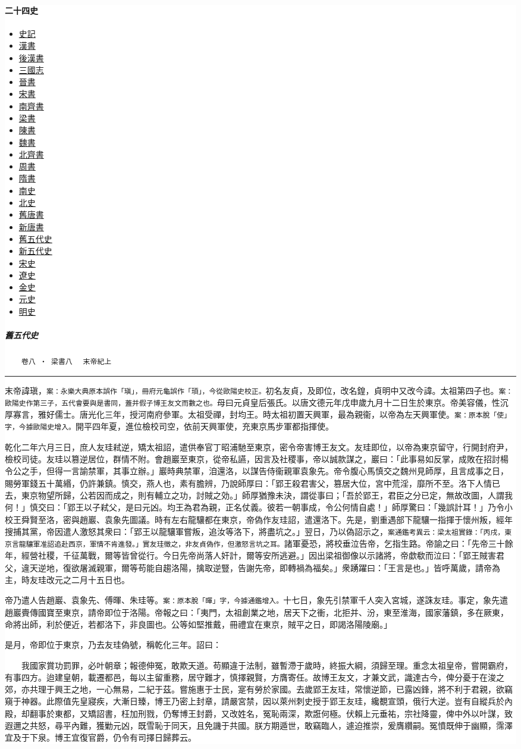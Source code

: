  



#### 二十四史

*   [史記](../a01/a01.md)
*   [漢書](../a02/a02.md)
*   [後漢書](../a03/a03.md)
*   [三國志](../a04/a04.md)
*   [晉書](../a05/a05.md)
*   [宋書](../a06/a06.md)
*   [南齊書](../a07/a07.md)
*   [梁書](../a08/a08.md)
*   [陳書](../a09/a09.md)
*   [魏書](../a10/a10.md)
*   [北齊書](../a11/a11.md)
*   [周書](../a12/a12.md)
*   [隋書](../a13/a13.md)
*   [南史](../a14/a14.md)
*   [北史](../a15/a15.md)
*   [舊唐書](../a16/a16.md)
*   [新唐書](../a17/a17.md)
*   [舊五代史](../a18/a18.md)
*   [新五代史](../a19/a19.md)
*   [宋史](../a20/a20.md)
*   [遼史](../a21/a21.md)
*   [金史](../a22/a22.md)
*   [元史](../a23/a23.md)
*   [明史](../a24/a24.md)


##### 舊五代史
　　`卷八 ‧ 梁書八` 　`末帝紀上`

* * *

末帝諱瑱，`案：永樂大典原本誤作「瑱」，冊府元龜誤作「頊」，今從歐陽史校正。`初名友貞，及即位，改名鍠，貞明中又改今諱。太祖第四子也。`案：歐陽史作第三子，五代會要與是書同，蓋并假子博王友文而數之也。`母曰元貞皇后張氏。以唐文德元年戊申歲九月十二日生於東京。帝美容儀，性沉厚寡言，雅好儒士。唐光化三年，授河南府參軍。太祖受禪，封均王。時太祖初置天興軍，最為親衞，以帝為左天興軍使。`案：原本脫「使」字，今據歐陽史增入。`開平四年夏，進位檢校司空，依前天興軍使，充東京馬步軍都指揮使。 

乾化二年六月三日，庶人友珪弒逆，矯太祖詔，遣供奉官丁昭浦馳至東京，密令帝害博王友文。友珪即位，以帝為東京留守，行開封府尹，檢校司徒。友珪以篡逆居位，群情不附。會趙巖至東京，從帝私讌，因言及社稷事，帝以誠款謀之，巖曰：「此事易如反掌，成敗在招討楊令公之手，但得一言諭禁軍，其事立辦。」巖時典禁軍，洎還洛，以謀告侍衞親軍袁象先。帝令腹心馬慎交之魏州見師厚，且言成事之日，賜勞軍錢五十萬緡，仍許兼鎮。慎交，燕人也，素有膽辨，乃說師厚曰：「郢王殺君害父，篡居大位，宮中荒淫，靡所不至。洛下人情已去，東京物望所歸，公若因而成之，則有輔立之功，討賊之効。」師厚猶豫未決，謂從事曰；「吾於郢王，君臣之分已定，無故改圖，人謂我何！」慎交曰：「郢王以子弒父，是曰元凶。均王為君為親，正名仗義。彼若一朝事成，令公何情自處！」師厚驚曰：「幾誤計耳！」乃令小校王舜賢至洛，密與趙巖、袁象先圖議。時有左右龍驤都在東京，帝偽作友珪詔，遣還洛下。先是，劉重遇部下龍驤一指揮于懷州叛，經年搜捕其黨，帝因遣人激怒其衆曰：「郢王以龍驤軍嘗叛，追汝等洛下，將盡坑之。」翌日，乃以偽詔示之，`案通鑑考異云：梁太祖實錄：「丙戌，東京言龍驤軍准詔追赴西京，軍情不肯進發。」實友珪徵之，非友貞偽作，但激怒言坑之耳。`諸軍憂恐，將校垂泣告帝，乞指生路。帝諭之曰：「先帝三十餘年，經營社稷，千征萬戰，爾等皆曾從行。今日先帝尚落人奸計，爾等安所逃避。」因出梁祖御像以示諸將，帝歔欷而泣曰：「郢王賊害君父，違天逆地，復欲屠滅親軍，爾等苟能自趨洛陽，擒取逆豎，告謝先帝，即轉禍為福矣。」衆踴躍曰：「王言是也。」皆呼萬歲，請帝為主，時友珪改元之二月十五日也。

帝乃遣人告趙巖、袁象先、傅暉、朱珪等。`案：原本脫「暉」字，今據通鑑增入。`十七日，象先引禁軍千人突入宮城，遂誅友珪。事定，象先遣趙巖賷傳國寶至東京，請帝即位于洛陽。帝報之曰：「夷門，太祖創業之地，居天下之衝，北拒并、汾，東至淮海，國家藩鎮，多在厥東，命將出師，利於便近，若都洛下，非良圖也。公等如堅推戴，冊禮宜在東京，賊平之日，即謁洛陽陵廟。」

是月，帝即位于東京，乃去友珪偽號，稱乾化三年。詔曰：

　　我國家賞功罰罪，必叶朝章；報德伸冤，敢欺天道。苟顯違于法制，雖暫滯于歲時，終振大綱，須歸至理。重念太祖皇帝，嘗開霸府，有事四方。迨建皇朝，載遷都邑，每以主留重務，居守難才，慎擇親賢，方膺寄任。故博王友文，才兼文武，識達古今，俾分憂于在浚之郊，亦共理于興王之地，一心無易，二紀于茲。嘗施惠于士民，寔有勞於家國。去歲郢王友珪，常懷逆節，已露凶鋒，將不利于君親，欲竊窺于神器。此際值先皇寢疾，大漸日臻，博王乃密上封章，請嚴宮禁，因以萊州刺史授于郢王友珪，纔覩宣頭，俄行大逆。豈有自縱兵於內殿，却翻事於東都，又矯詔書，枉加刑戮，仍奪博王封爵，又改姓名，冤恥兩深，欺誑何極。伏賴上元垂祐，宗社降靈，俾中外以叶謀，致遐邇之共怒，尋平內難，獲勦元凶，既雪恥于同天，且免譏于共國。朕方期遁世，敢竊臨人，遽迫推崇，爰膺纘嗣。冤憤既伸于幽顯，霈澤宜及于下泉。博王宜復官爵，仍令有司擇日歸葬云。
